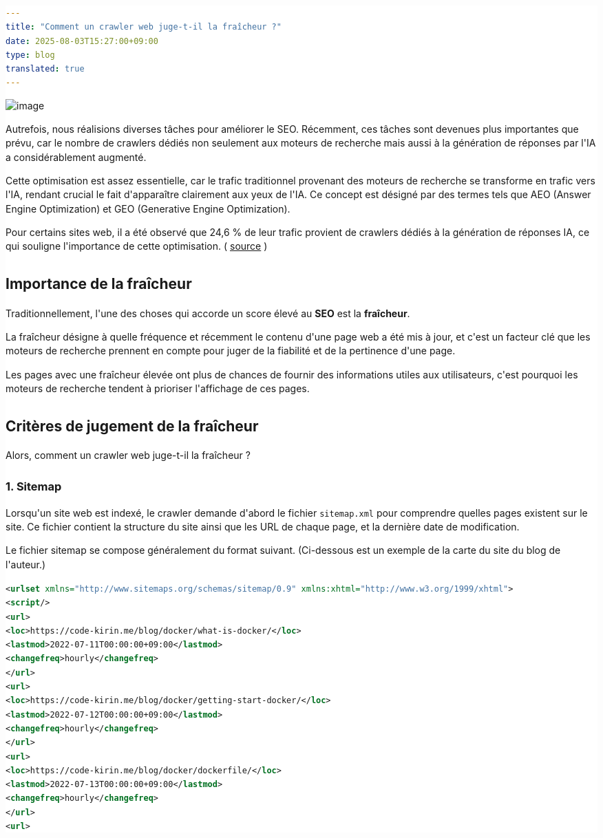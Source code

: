 ```yaml
---
title: "Comment un crawler web juge-t-il la fraîcheur ?"
date: 2025-08-03T15:27:00+09:00
type: blog
translated: true
---
```


![image](/images/web/web-page-recency.fr-1754211369467.png)

Autrefois, nous réalisions diverses tâches pour améliorer le SEO. Récemment, ces tâches sont devenues plus importantes que prévu, car le nombre de crawlers dédiés non seulement aux moteurs de recherche mais aussi à la génération de réponses par l'IA a considérablement augmenté.

Cette optimisation est assez essentielle, car le trafic traditionnel provenant des moteurs de recherche se transforme en trafic vers l'IA, rendant crucial le fait d'apparaître clairement aux yeux de l'IA. Ce concept est désigné par des termes tels que AEO (Answer Engine Optimization) et GEO (Generative Engine Optimization).

Pour certains sites web, il a été observé que 24,6 % de leur trafic provient de crawlers dédiés à la génération de réponses IA, ce qui souligne l'importance de cette optimisation. ( [source](https://pod.geraspora.de/posts/17342163) )

## Importance de la fraîcheur
Traditionnellement, l'une des choses qui accorde un score élevé au **SEO** est la **fraîcheur**.

La fraîcheur désigne à quelle fréquence et récemment le contenu d'une page web a été mis à jour, et c'est un facteur clé que les moteurs de recherche prennent en compte pour juger de la fiabilité et de la pertinence d'une page.

Les pages avec une fraîcheur élevée ont plus de chances de fournir des informations utiles aux utilisateurs, c'est pourquoi les moteurs de recherche tendent à prioriser l'affichage de ces pages.

## Critères de jugement de la fraîcheur
Alors, comment un crawler web juge-t-il la fraîcheur ?

### 1. Sitemap
Lorsqu'un site web est indexé, le crawler demande d'abord le fichier `sitemap.xml` pour comprendre quelles pages existent sur le site. Ce fichier contient la structure du site ainsi que les URL de chaque page, et la dernière date de modification.

Le fichier sitemap se compose généralement du format suivant. (Ci-dessous est un exemple de la carte du site du blog de l'auteur.)

```xml
<urlset xmlns="http://www.sitemaps.org/schemas/sitemap/0.9" xmlns:xhtml="http://www.w3.org/1999/xhtml">
<script/>
<url>
<loc>https://code-kirin.me/blog/docker/what-is-docker/</loc>
<lastmod>2022-07-11T00:00:00+09:00</lastmod>
<changefreq>hourly</changefreq>
</url>
<url>
<loc>https://code-kirin.me/blog/docker/getting-start-docker/</loc>
<lastmod>2022-07-12T00:00:00+09:00</lastmod>
<changefreq>hourly</changefreq>
</url>
<url>
<loc>https://code-kirin.me/blog/docker/dockerfile/</loc>
<lastmod>2022-07-13T00:00:00+09:00</lastmod>
<changefreq>hourly</changefreq>
</url>
<url>
```